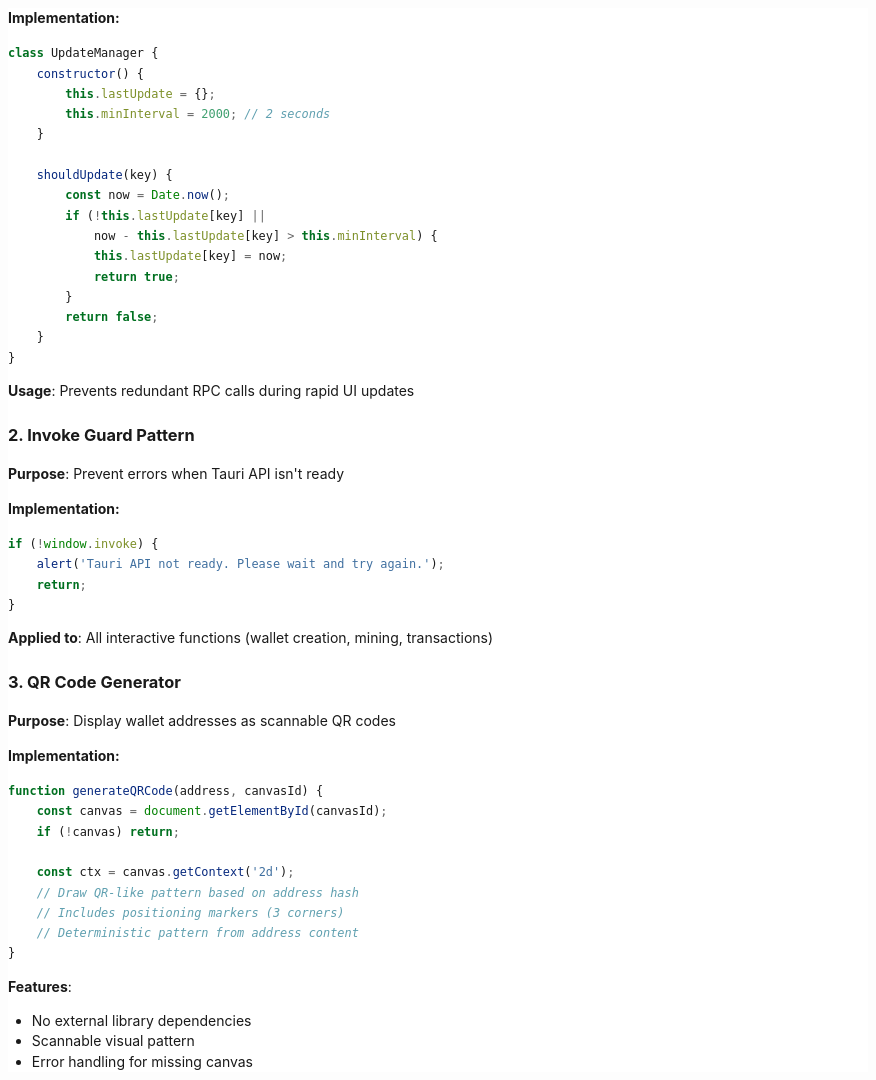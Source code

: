 **Implementation:**
```javascript
class UpdateManager {
    constructor() {
        this.lastUpdate = {};
        this.minInterval = 2000; // 2 seconds
    }

    shouldUpdate(key) {
        const now = Date.now();
        if (!this.lastUpdate[key] ||
            now - this.lastUpdate[key] > this.minInterval) {
            this.lastUpdate[key] = now;
            return true;
        }
        return false;
    }
}
```

**Usage**: Prevents redundant RPC calls during rapid UI updates

### 2. Invoke Guard Pattern

**Purpose**: Prevent errors when Tauri API isn't ready

**Implementation:**
```javascript
if (!window.invoke) {
    alert('Tauri API not ready. Please wait and try again.');
    return;
}
```

**Applied to**: All interactive functions (wallet creation, mining, transactions)

### 3. QR Code Generator

**Purpose**: Display wallet addresses as scannable QR codes

**Implementation:**
```javascript
function generateQRCode(address, canvasId) {
    const canvas = document.getElementById(canvasId);
    if (!canvas) return;

    const ctx = canvas.getContext('2d');
    // Draw QR-like pattern based on address hash
    // Includes positioning markers (3 corners)
    // Deterministic pattern from address content
}
```

**Features**:
- No external library dependencies
- Scannable visual pattern
- Error handling for missing canvas
